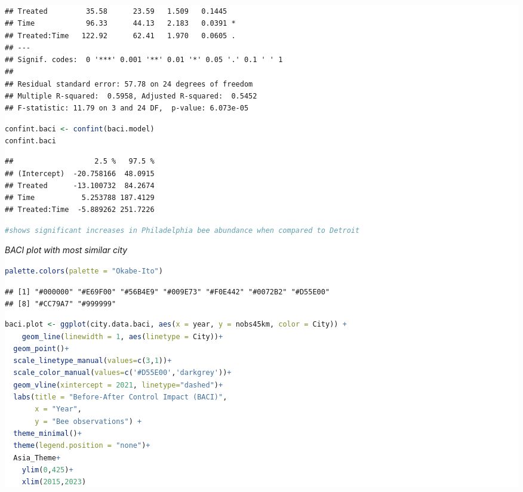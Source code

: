     ## Treated         35.58      23.59   1.509   0.1445  
    ## Time            96.33      44.13   2.183   0.0391 *
    ## Treated:Time   122.92      62.41   1.970   0.0605 .
    ## ---
    ## Signif. codes:  0 '***' 0.001 '**' 0.01 '*' 0.05 '.' 0.1 ' ' 1
    ## 
    ## Residual standard error: 57.78 on 24 degrees of freedom
    ## Multiple R-squared:  0.5958, Adjusted R-squared:  0.5452 
    ## F-statistic: 11.79 on 3 and 24 DF,  p-value: 6.073e-05

``` r
confint.baci <- confint(baci.model)
confint.baci
```

    ##                   2.5 %   97.5 %
    ## (Intercept)  -20.758166  48.0915
    ## Treated      -13.100732  84.2674
    ## Time           5.253788 187.4129
    ## Treated:Time  -5.889262 251.7226

``` r
#shows significant increases in Philadelphia bee abundance when compared to Detroit
```

*BACI plot with most similar city*

``` r
palette.colors(palette = "Okabe-Ito")
```

    ## [1] "#000000" "#E69F00" "#56B4E9" "#009E73" "#F0E442" "#0072B2" "#D55E00"
    ## [8] "#CC79A7" "#999999"

``` r
baci.plot <- ggplot(city.data.baci, aes(x = year, y = nobs45km, color = City)) +
    geom_line(linewidth = 1, aes(linetype = City))+
  geom_point()+
  scale_linetype_manual(values=c(3,1))+
  scale_color_manual(values=c('#D55E00','darkgrey'))+
  geom_vline(xintercept = 2021, linetype="dashed")+
  labs(title = "Before-After Control Impact (BACI)",
       x = "Year",
       y = "Bee observations") +
  theme_minimal()+
  theme(legend.position = "none")+
  Asia_Theme+
    ylim(0,425)+
    xlim(2015,2023)

```